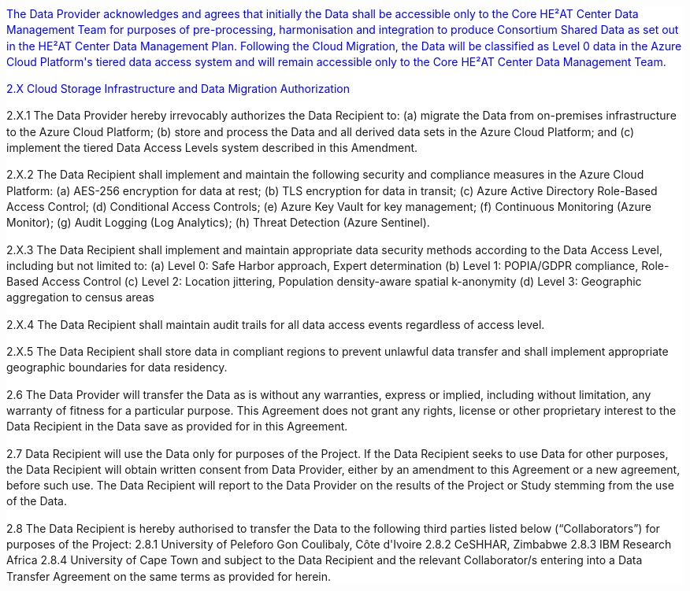 <span style='color: blue'>The Data Provider acknowledges and agrees that initially the Data shall be accessible only to the Core HE²AT Center Data Management Team for purposes of pre-processing, harmonisation and integration to produce Consortium Shared Data as set out in the HE²AT Center Data Management Plan. Following the Cloud Migration, the Data will be classified as Level 0 data in the Azure Cloud Platform's tiered data access system and will remain accessible only to the Core HE²AT Center Data Management Team.</span>

<span style='color: blue'>2.X Cloud Storage Infrastructure and Data Migration Authorization

2.X.1 The Data Provider hereby irrevocably authorizes the Data Recipient to:
(a) migrate the Data from on-premises infrastructure to the Azure Cloud Platform;
(b) store and process the Data and all derived data sets in the Azure Cloud Platform; and
(c) implement the tiered Data Access Levels system described in this Amendment.

2.X.2 The Data Recipient shall implement and maintain the following security and compliance measures in the Azure Cloud Platform:
(a) AES-256 encryption for data at rest;
(b) TLS encryption for data in transit;
(c) Azure Active Directory Role-Based Access Control;
(d) Conditional Access Controls;
(e) Azure Key Vault for key management;
(f) Continuous Monitoring (Azure Monitor);
(g) Audit Logging (Log Analytics);
(h) Threat Detection (Azure Sentinel).

2.X.3 The Data Recipient shall implement and maintain appropriate data security methods according to the Data Access Level, including but not limited to:
(a) Level 0: Safe Harbor approach, Expert determination
(b) Level 1: POPIA/GDPR compliance, Role-Based Access Control
(c) Level 2: Location jittering, Population density-aware spatial k-anonymity
(d) Level 3: Geographic aggregation to census areas

2.X.4 The Data Recipient shall maintain audit trails for all data access events regardless of access level.

2.X.5 The Data Recipient shall store data in compliant regions to prevent unlawful data transfer and shall implement appropriate geographic boundaries for data residency.</span>

2.6	The Data Provider will transfer the Data as is without any warranties, express or implied, including without limitation, any warranty of fitness for a particular purpose. This Agreement does not grant any rights, license or other proprietary interest to the Data Recipient in the Data save as provided for in this Agreement. 

2.7	Data Recipient will use the Data only for purposes of the Project.  If the Data Recipient seeks to use Data for other purposes, the Data Recipient will obtain written consent from Data Provider, either by an amendment to this Agreement or a new agreement, before such use. The Data Recipient will report to the Data Provider on the results of the Project or Study stemming from the use of the Data. 

2.8	The Data Recipient is hereby authorised to transfer the Data to the following third parties listed below (“Collaborators”) for purposes of the Project:
    2.8.1	University of Peleforo Gon Coulibaly, Côte d'Ivoire
    2.8.2	CeSHHAR, Zimbabwe
    2.8.3	IBM Research Africa 
    2.8.4	University of Cape Town
    and subject to the Data Recipient and the relevant Collaborator/s entering into a Data Transfer Agreement on the same terms as provided for herein.  
